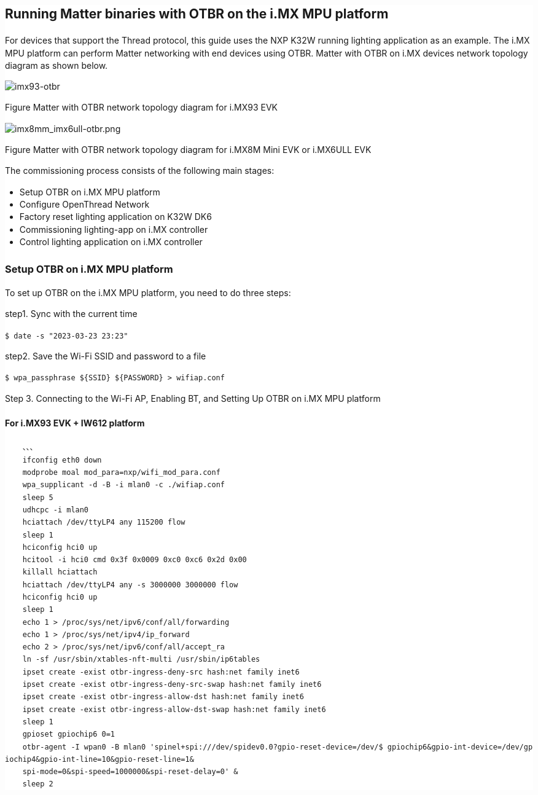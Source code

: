 ## Running Matter binaries with OTBR on the i.MX MPU platform

For devices that support the Thread protocol, this guide uses the NXP K32W running lighting application as an example. The i.MX MPU platform can perform Matter networking with end devices using OTBR. Matter with OTBR on i.MX devices network topology diagram as shown below.

![imx93-otbr](../images/imx93-otbr.png)

Figure Matter with OTBR network topology diagram for i.MX93 EVK

![imx8mm_imx6ull-otbr.png](../images/imx8mm_imx6ull-otbr.png)

Figure Matter with OTBR network topology diagram for i.MX8M Mini EVK or i.MX6ULL EVK 

The commissioning process consists of the following main stages:

- Setup OTBR on i.MX MPU platform
- Configure OpenThread Network
- Factory reset lighting application on K32W DK6
- Commissioning lighting-app on i.MX controller
- Control lighting application on i.MX controller

### Setup OTBR on i.MX MPU platform

To set up OTBR on the i.MX MPU platform, you need to do three steps:

step1. Sync with the current time

    $ date -s "2023-03-23 23:23"

step2. Save the Wi-Fi SSID and password to a file

    $ wpa_passphrase ${SSID} ${PASSWORD} > wifiap.conf

Step 3. Connecting to the Wi-Fi AP, Enabling BT, and Setting Up OTBR on i.MX MPU platform

#### For i.MX93 EVK + IW612 platform

        、、、
        ifconfig eth0 down
        modprobe moal mod_para=nxp/wifi_mod_para.conf
        wpa_supplicant -d -B -i mlan0 -c ./wifiap.conf
        sleep 5
        udhcpc -i mlan0 
        hciattach /dev/ttyLP4 any 115200 flow
        sleep 1
        hciconfig hci0 up
        hcitool -i hci0 cmd 0x3f 0x0009 0xc0 0xc6 0x2d 0x00
        killall hciattach
        hciattach /dev/ttyLP4 any -s 3000000 3000000 flow
        hciconfig hci0 up
        sleep 1
        echo 1 > /proc/sys/net/ipv6/conf/all/forwarding
        echo 1 > /proc/sys/net/ipv4/ip_forward
        echo 2 > /proc/sys/net/ipv6/conf/all/accept_ra
        ln -sf /usr/sbin/xtables-nft-multi /usr/sbin/ip6tables
        ipset create -exist otbr-ingress-deny-src hash:net family inet6
        ipset create -exist otbr-ingress-deny-src-swap hash:net family inet6
        ipset create -exist otbr-ingress-allow-dst hash:net family inet6
        ipset create -exist otbr-ingress-allow-dst-swap hash:net family inet6
        sleep 1
        gpioset gpiochip6 0=1
        otbr-agent -I wpan0 -B mlan0 'spinel+spi:///dev/spidev0.0?gpio-reset-device=/dev/$ gpiochip6&gpio-int-device=/dev/gpiochip4&gpio-int-line=10&gpio-reset-line=1&
        spi-mode=0&spi-speed=1000000&spi-reset-delay=0' &
        sleep 2